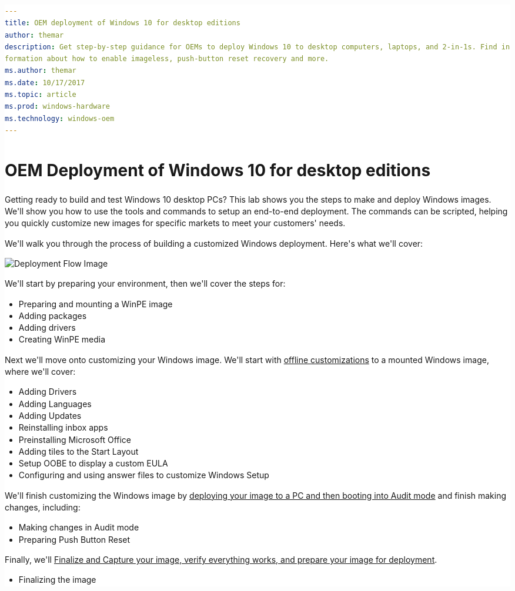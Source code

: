 ```yaml
---
title: OEM deployment of Windows 10 for desktop editions
author: themar
description: Get step-by-step guidance for OEMs to deploy Windows 10 to desktop computers, laptops, and 2-in-1s. Find information about how to enable imageless, push-button reset recovery and more.  
ms.author: themar
ms.date: 10/17/2017
ms.topic: article
ms.prod: windows-hardware
ms.technology: windows-oem
---
```


# OEM Deployment of Windows 10 for desktop editions

Getting ready to build and test Windows 10 desktop PCs? This lab shows you the steps to make and deploy Windows images. We'll show you how to use the tools and commands to setup an end-to-end deployment. The commands can be scripted, helping you quickly customize new images for specific markets to meet your customers' needs.

We'll walk you through the process of building a customized Windows deployment. Here's what we'll cover:

![Deployment Flow Image](images/1803-lab-flow.png)

We'll start by preparing your environment, then we'll cover the steps for:
    
- Preparing and mounting a WinPE image
- Adding packages
- Adding drivers
- Creating WinPE media

Next we'll move onto customizing your Windows image. We'll start with [offline customizations](#customize-your-windows-image) to a mounted Windows image, where we'll cover:

- Adding Drivers
- Adding Languages
- Adding Updates
- Reinstalling inbox apps
- Preinstalling Microsoft Office
- Adding tiles to the Start Layout
- Setup OOBE to display a custom EULA
- Configuring and using answer files to customize Windows Setup

We'll finish customizing the Windows image by [deploying your image to a PC and then booting into Audit mode](#use-a-deployment-script-to-apply-your-image) and finish making changes, including:
- Making changes in Audit mode
- Preparing Push Button Reset

Finally, we'll [Finalize and Capture your image, verify everything works, and prepare your image for deployment](#finalize-and-capture-your-image).
- Finalizing the image
